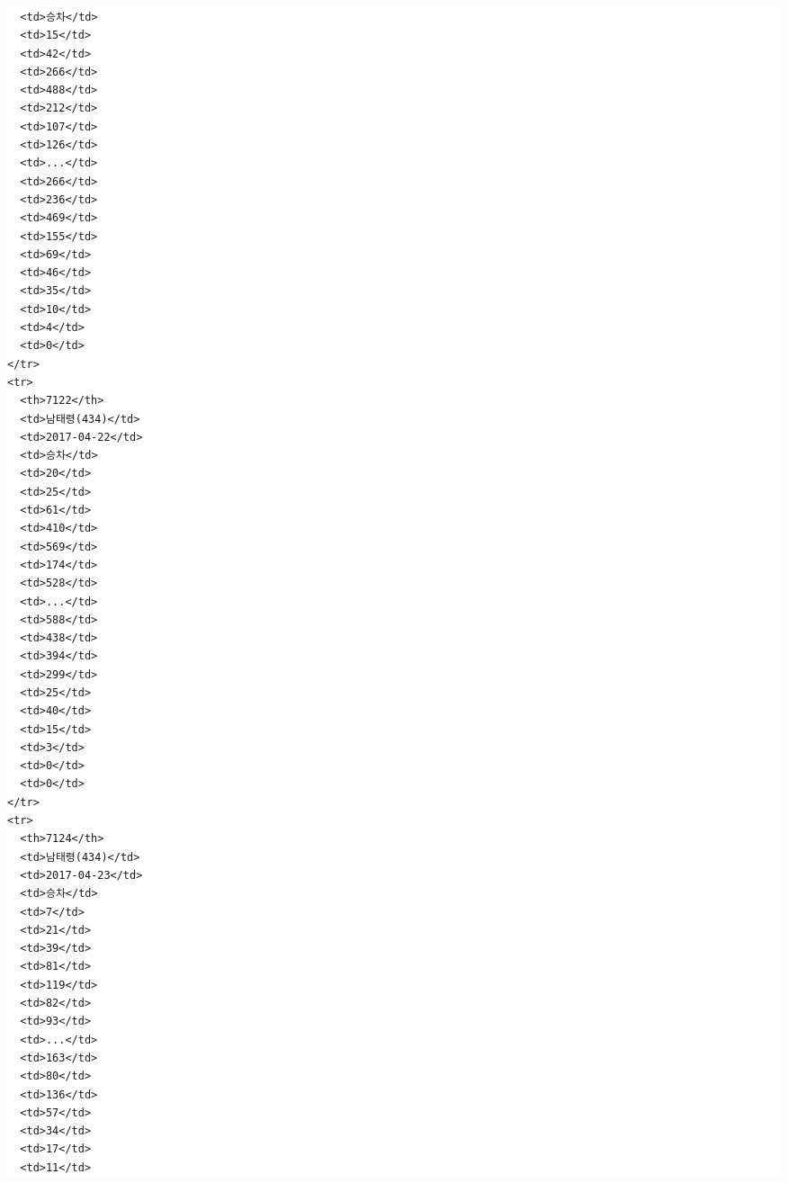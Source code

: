       <td>승차</td>
      <td>15</td>
      <td>42</td>
      <td>266</td>
      <td>488</td>
      <td>212</td>
      <td>107</td>
      <td>126</td>
      <td>...</td>
      <td>266</td>
      <td>236</td>
      <td>469</td>
      <td>155</td>
      <td>69</td>
      <td>46</td>
      <td>35</td>
      <td>10</td>
      <td>4</td>
      <td>0</td>
    </tr>
    <tr>
      <th>7122</th>
      <td>남태령(434)</td>
      <td>2017-04-22</td>
      <td>승차</td>
      <td>20</td>
      <td>25</td>
      <td>61</td>
      <td>410</td>
      <td>569</td>
      <td>174</td>
      <td>528</td>
      <td>...</td>
      <td>588</td>
      <td>438</td>
      <td>394</td>
      <td>299</td>
      <td>25</td>
      <td>40</td>
      <td>15</td>
      <td>3</td>
      <td>0</td>
      <td>0</td>
    </tr>
    <tr>
      <th>7124</th>
      <td>남태령(434)</td>
      <td>2017-04-23</td>
      <td>승차</td>
      <td>7</td>
      <td>21</td>
      <td>39</td>
      <td>81</td>
      <td>119</td>
      <td>82</td>
      <td>93</td>
      <td>...</td>
      <td>163</td>
      <td>80</td>
      <td>136</td>
      <td>57</td>
      <td>34</td>
      <td>17</td>
      <td>11</td>